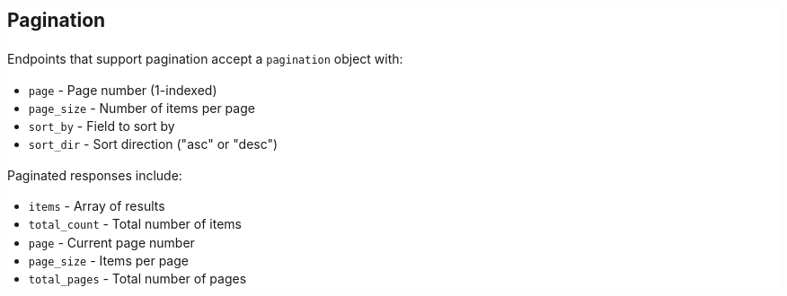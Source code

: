 ## Pagination

Endpoints that support pagination accept a `pagination` object with:

- `page` - Page number (1-indexed)
- `page_size` - Number of items per page
- `sort_by` - Field to sort by
- `sort_dir` - Sort direction ("asc" or "desc")

Paginated responses include:

- `items` - Array of results
- `total_count` - Total number of items
- `page` - Current page number
- `page_size` - Items per page
- `total_pages` - Total number of pages